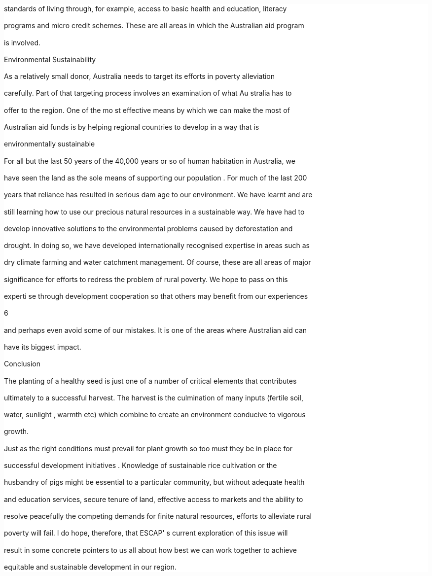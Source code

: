   standards of living through, for example, access to basic health and education, literacy 

  programs and micro credit schemes. These are all areas in which the Australian aid program 

  is involved. 

  Environmental Sustainability 

  As a relatively small donor, Australia needs to target its efforts in poverty alleviation 

  carefully. Part of that targeting process involves an examination of what Au stralia has to 

  offer to the region. One of the mo st effective means by which we can make the most of 

  Australian aid funds is by helping regional countries to develop in a way that is 

  environmentally sustainable 

  For all but the last 50 years of the 40,000 years or so of human habitation in Australia, we 

  have seen the land as the sole means of supporting our population . For much of the last 200 

  years that reliance has resulted in serious dam age to our environment. We have learnt and are 

  still learning how to use our precious natural resources in a sustainable way. We have had to 

  develop innovative solutions to the environmental problems caused by deforestation and 

  drought. In doing so, we have developed internationally recognised expertise in areas such as 

  dry climate farming and water catchment management. Of course, these are all areas of major 

  significance for efforts to redress the problem of rural poverty. We hope to pass on this 

  experti se through development cooperation so that others may benefit from our experiences 

  6 

  and perhaps even avoid some of our mistakes. It is one of the areas where Australian aid can 

  have its biggest impact. 

  Conclusion 

  The planting of a healthy seed is just one of a number of critical elements that contributes 

  ultimately to a successful harvest. The harvest is the culmination of many inputs (fertile soil, 

  water, sunlight , warmth etc) which combine to create an environment conducive to vigorous 

  growth. 

  Just as the right conditions must prevail for plant growth so too must they be in place for 

  successful development initiatives . Knowledge of sustainable rice cultivation or the 

  husbandry of pigs might be essential to a particular community, but without adequate health 

  and education services, secure tenure of land, effective access to markets and the ability to 

  resolve peacefully the competing demands for finite natural resources, efforts to alleviate rural 

  poverty will fail. I do hope, therefore, that ESCAP' s current exploration of this issue will 

  result in some concrete pointers to us all about how best we can work together to achieve 

  equitable and sustainable development in our region. 

